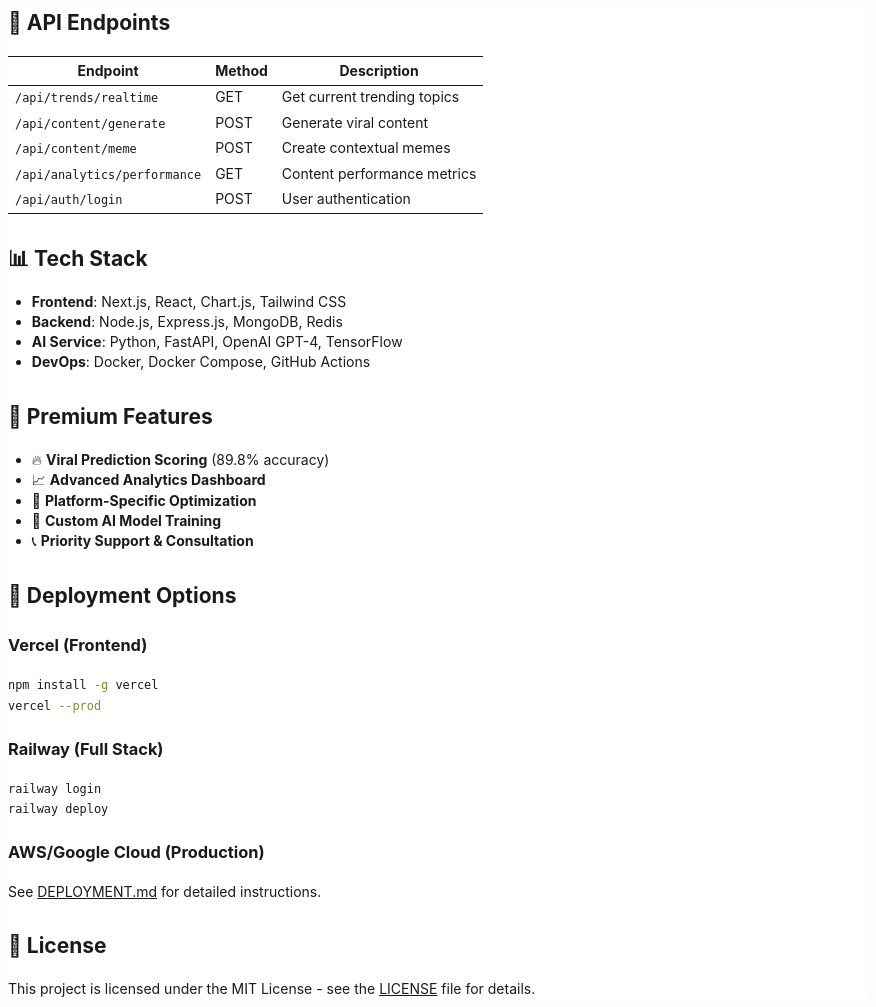 ## 🔑 API Endpoints

| Endpoint | Method | Description |
|----------|---------|-------------|
| `/api/trends/realtime` | GET | Get current trending topics |
| `/api/content/generate` | POST | Generate viral content |
| `/api/content/meme` | POST | Create contextual memes |
| `/api/analytics/performance` | GET | Content performance metrics |
| `/api/auth/login` | POST | User authentication |

## 📊 Tech Stack

- **Frontend**: Next.js, React, Chart.js, Tailwind CSS
- **Backend**: Node.js, Express.js, MongoDB, Redis
- **AI Service**: Python, FastAPI, OpenAI GPT-4, TensorFlow
- **DevOps**: Docker, Docker Compose, GitHub Actions

## 💎 Premium Features

- 🔥 **Viral Prediction Scoring** (89.8% accuracy)
- 📈 **Advanced Analytics Dashboard**  
- 🎯 **Platform-Specific Optimization**
- 🤖 **Custom AI Model Training**
- 📞 **Priority Support & Consultation**

## 🚀 Deployment Options

### Vercel (Frontend)
```bash
npm install -g vercel
vercel --prod
```

### Railway (Full Stack)
```bash
railway login  
railway deploy
```

### AWS/Google Cloud (Production)
See [DEPLOYMENT.md](docs/DEPLOYMENT.md) for detailed instructions.

## 📝 License

This project is licensed under the MIT License - see the [LICENSE](LICENSE) file for details.
